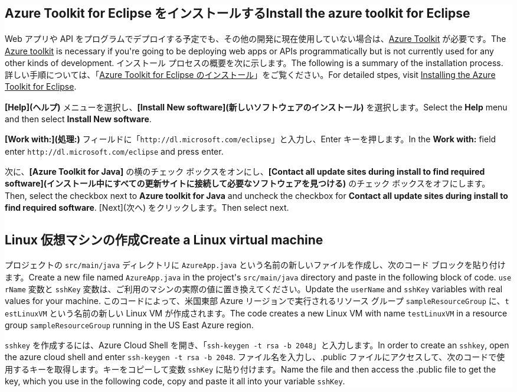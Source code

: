 ## <a name="install-the-azure-toolkit-for-eclipse"></a><span data-ttu-id="8c541-154">Azure Toolkit for Eclipse をインストールする</span><span class="sxs-lookup"><span data-stu-id="8c541-154">Install the azure toolkit for Eclipse</span></span>

<span data-ttu-id="8c541-155">Web アプリや API をプログラムでデプロイする予定でも、その他の開発に現在使用していない場合は、[Azure Toolkit](azure-toolkit-for-eclipse.md) が必要です。</span><span class="sxs-lookup"><span data-stu-id="8c541-155">The [Azure toolkit](azure-toolkit-for-eclipse.md) is necessary if you're going to be deploying web apps or APIs programmatically but is not currently used for any other kinds of development.</span></span> <span data-ttu-id="8c541-156">インストール プロセスの概要を次に示します。</span><span class="sxs-lookup"><span data-stu-id="8c541-156">The following is a summary of the installation process.</span></span> <span data-ttu-id="8c541-157">詳しい手順については、「[Azure Toolkit for Eclipse のインストール](azure-toolkit-for-eclipse.md)」をご覧ください。</span><span class="sxs-lookup"><span data-stu-id="8c541-157">For detailed stpes, visit [Installing the Azure Toolkit for Eclipse](azure-toolkit-for-eclipse.md).</span></span>

<span data-ttu-id="8c541-158">**[Help]\(ヘルプ\)** メニューを選択し、**[Install New software]\(新しいソフトウェアのインストール\)** を選択します。</span><span class="sxs-lookup"><span data-stu-id="8c541-158">Select the **Help** menu and then select **Install New software**.</span></span>

<span data-ttu-id="8c541-159">**[Work with:]\(処理:\)** フィールドに「`http://dl.microsoft.com/eclipse`」と入力し、Enter キーを押します。</span><span class="sxs-lookup"><span data-stu-id="8c541-159">In the **Work with:** field enter `http://dl.microsoft.com/eclipse` and press enter.</span></span>

<span data-ttu-id="8c541-160">次に、**[Azure Toolkit for Java]** の横のチェック ボックスをオンにし、**[Contact all update sites during install to find required software]\(インストール中にすべての更新サイトに接続して必要なソフトウェアを見つける\)** のチェック ボックスをオフにします。</span><span class="sxs-lookup"><span data-stu-id="8c541-160">Then, select the checkbox next to **Azure toolkit for Java** and uncheck the checkbox for **Contact all update sites during install to find required software**.</span></span> <span data-ttu-id="8c541-161">[Next]\(次へ\) をクリックします。</span><span class="sxs-lookup"><span data-stu-id="8c541-161">Then select next.</span></span>

## <a name="create-a-linux-virtual-machine"></a><span data-ttu-id="8c541-162">Linux 仮想マシンの作成</span><span class="sxs-lookup"><span data-stu-id="8c541-162">Create a Linux virtual machine</span></span>

<span data-ttu-id="8c541-163">プロジェクトの `src/main/java` ディレクトリに `AzureApp.java` という名前の新しいファイルを作成し、次のコード ブロックを貼り付けます。</span><span class="sxs-lookup"><span data-stu-id="8c541-163">Create a new file named `AzureApp.java` in the project's `src/main/java` directory and paste in the following block of code.</span></span> <span data-ttu-id="8c541-164">`userName` 変数と `sshKey` 変数は、ご利用のマシンの実際の値に置き換えてください。</span><span class="sxs-lookup"><span data-stu-id="8c541-164">Update the `userName` and `sshKey` variables with real values for your machine.</span></span> <span data-ttu-id="8c541-165">このコードによって、米国東部 Azure リージョンで実行されるリソース グループ `sampleResourceGroup` に、`testLinuxVM` という名前の新しい Linux VM が作成されます。</span><span class="sxs-lookup"><span data-stu-id="8c541-165">The code creates a new Linux VM with name `testLinuxVM` in a resource group `sampleResourceGroup` running in the US East Azure region.</span></span>

<span data-ttu-id="8c541-166">`sshkey` を作成するには、Azure Cloud Shell を開き、「`ssh-keygen -t rsa -b 2048`」と入力します。</span><span class="sxs-lookup"><span data-stu-id="8c541-166">In order to create an `sshkey`, open the azure cloud shell and enter `ssh-keygen -t rsa -b 2048`.</span></span> <span data-ttu-id="8c541-167">ファイル名を入力し、.public ファイルにアクセスして、次のコードで使用するキーを取得します。キーをコピーして変数 `sshKey` に貼り付けます。</span><span class="sxs-lookup"><span data-stu-id="8c541-167">Name the file and then access the .public file to get the key, which you use in the following code, copy and paste it all into your variable `sshKey`.</span></span>
